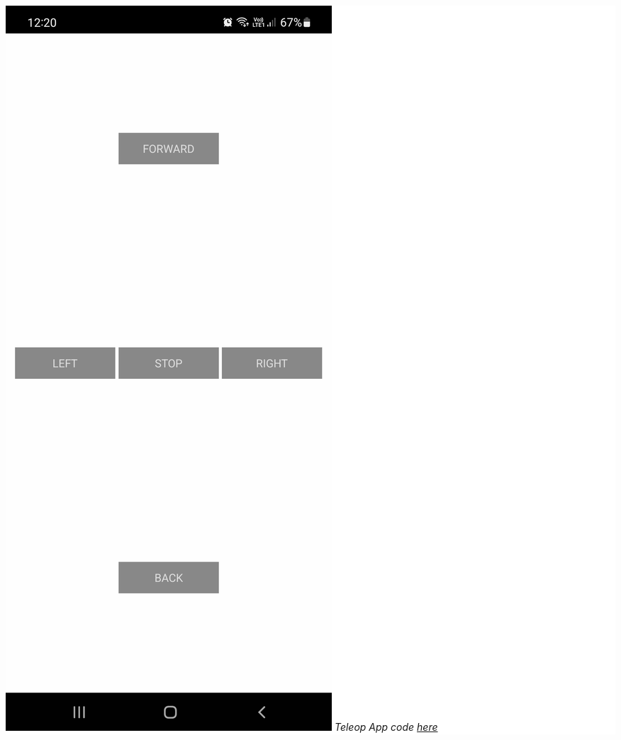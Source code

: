 ![Teleop App](/assets/20220320/Screenshot_20220321-002035_teleop_android.jpg "Teleop App")
*Teleop App code [here][ros-controller-app]* 


[esp32-microros]: https://micro.ros.org/blog/2020/08/27/esp32
[esp32-subscriber]: https://github.com/jcnecio/esp32-microros/tree/master/ros
[ros-flask-publisher]: https://github.com/jcnecio/esp32-microros/tree/master/teleop_server
[ros-controller-app]: https://github.com/jcnecio/esp32-microros/tree/master/teleop_android
[video-demo]: https://youtu.be/_-BVPfUlOzg
